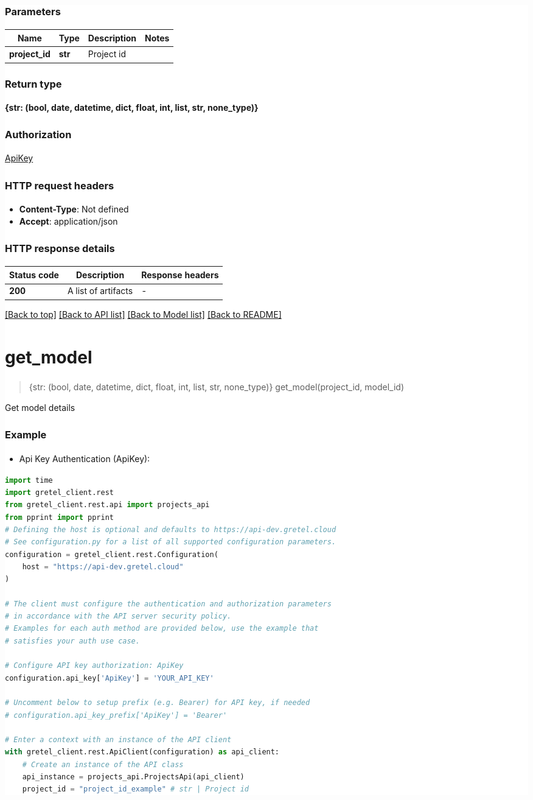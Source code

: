 
### Parameters

Name | Type | Description  | Notes
------------- | ------------- | ------------- | -------------
 **project_id** | **str**| Project id |

### Return type

**{str: (bool, date, datetime, dict, float, int, list, str, none_type)}**

### Authorization

[ApiKey](../README.md#ApiKey)

### HTTP request headers

 - **Content-Type**: Not defined
 - **Accept**: application/json


### HTTP response details
| Status code | Description | Response headers |
|-------------|-------------|------------------|
**200** | A list of artifacts |  -  |

[[Back to top]](#) [[Back to API list]](../README.md#documentation-for-api-endpoints) [[Back to Model list]](../README.md#documentation-for-models) [[Back to README]](../README.md)

# **get_model**
> {str: (bool, date, datetime, dict, float, int, list, str, none_type)} get_model(project_id, model_id)

Get model details

### Example

* Api Key Authentication (ApiKey):
```python
import time
import gretel_client.rest
from gretel_client.rest.api import projects_api
from pprint import pprint
# Defining the host is optional and defaults to https://api-dev.gretel.cloud
# See configuration.py for a list of all supported configuration parameters.
configuration = gretel_client.rest.Configuration(
    host = "https://api-dev.gretel.cloud"
)

# The client must configure the authentication and authorization parameters
# in accordance with the API server security policy.
# Examples for each auth method are provided below, use the example that
# satisfies your auth use case.

# Configure API key authorization: ApiKey
configuration.api_key['ApiKey'] = 'YOUR_API_KEY'

# Uncomment below to setup prefix (e.g. Bearer) for API key, if needed
# configuration.api_key_prefix['ApiKey'] = 'Bearer'

# Enter a context with an instance of the API client
with gretel_client.rest.ApiClient(configuration) as api_client:
    # Create an instance of the API class
    api_instance = projects_api.ProjectsApi(api_client)
    project_id = "project_id_example" # str | Project id
```
